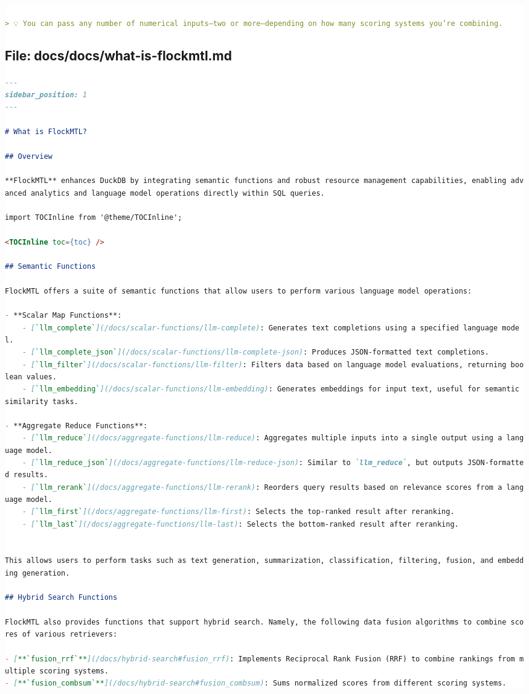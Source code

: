 ````markdown

> 💡 You can pass any number of numerical inputs—two or more—depending on how many scoring systems you’re combining.
````

## File: docs/docs/what-is-flockmtl.md
````markdown
---
sidebar_position: 1
---

# What is FlockMTL?

## Overview

**FlockMTL** enhances DuckDB by integrating semantic functions and robust resource management capabilities, enabling advanced analytics and language model operations directly within SQL queries.

import TOCInline from '@theme/TOCInline';

<TOCInline toc={toc} />

## Semantic Functions

FlockMTL offers a suite of semantic functions that allow users to perform various language model operations:

- **Scalar Map Functions**:
    - [`llm_complete`](/docs/scalar-functions/llm-complete): Generates text completions using a specified language model.
    - [`llm_complete_json`](/docs/scalar-functions/llm-complete-json): Produces JSON-formatted text completions.
    - [`llm_filter`](/docs/scalar-functions/llm-filter): Filters data based on language model evaluations, returning boolean values.
    - [`llm_embedding`](/docs/scalar-functions/llm-embedding): Generates embeddings for input text, useful for semantic similarity tasks.

- **Aggregate Reduce Functions**:
    - [`llm_reduce`](/docs/aggregate-functions/llm-reduce): Aggregates multiple inputs into a single output using a language model.
    - [`llm_reduce_json`](/docs/aggregate-functions/llm-reduce-json): Similar to `llm_reduce`, but outputs JSON-formatted results.
    - [`llm_rerank`](/docs/aggregate-functions/llm-rerank): Reorders query results based on relevance scores from a language model.
    - [`llm_first`](/docs/aggregate-functions/llm-first): Selects the top-ranked result after reranking.
    - [`llm_last`](/docs/aggregate-functions/llm-last): Selects the bottom-ranked result after reranking.


This allows users to perform tasks such as text generation, summarization, classification, filtering, fusion, and embedding generation.

## Hybrid Search Functions

FlockMTL also provides functions that support hybrid search. Namely, the following data fusion algorithms to combine scores of various retrievers:

- [**`fusion_rrf`**](/docs/hybrid-search#fusion_rrf): Implements Reciprocal Rank Fusion (RRF) to combine rankings from multiple scoring systems.
- [**`fusion_combsum`**](/docs/hybrid-search#fusion_combsum): Sums normalized scores from different scoring systems.
````